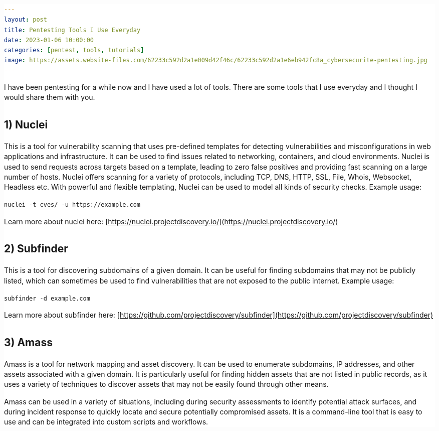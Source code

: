 ```yaml
---
layout: post
title: Pentesting Tools I Use Everyday
date: 2023-01-06 10:00:00
categories: [pentest, tools, tutorials]
image: https://assets.website-files.com/62233c592d2a1e009d42f46c/62233c592d2a1e6eb942fc8a_cybersecurite-pentesting.jpg
---
```


I have been pentesting for a while now and I have used a lot of tools. There are some tools that I use everyday and I thought I would share them with you.

## 1) Nuclei

This is a tool for vulnerability scanning that uses pre-defined templates for detecting vulnerabilities and misconfigurations in web applications and infrastructure. It can be used to find issues related to networking, containers, and cloud environments.
Nuclei is used to send requests across targets based on a template, leading to zero false positives and providing fast scanning on a large number of hosts. Nuclei offers scanning for a variety of protocols, including TCP, DNS, HTTP, SSL, File, Whois, Websocket, Headless etc. With powerful and flexible templating, Nuclei can be used to model all kinds of security checks.
Example usage:

```
nuclei -t cves/ -u https://example.com
```

Learn more about nuclei here: [https://nuclei.projectdiscovery.io/](https://nuclei.projectdiscovery.io/)

## 2) Subfinder

This is a tool for discovering subdomains of a given domain. It can be useful for finding subdomains that may not be publicly listed, which can sometimes be used to find vulnerabilities that are not exposed to the public internet.
Example usage:

```
subfinder -d example.com
```

Learn more about subfinder here: [https://github.com/projectdiscovery/subfinder](https://github.com/projectdiscovery/subfinder)

## 3) Amass

Amass is a tool for network mapping and asset discovery. It can be used to enumerate subdomains, IP addresses, and other assets associated with a given domain. It is particularly useful for finding hidden assets that are not listed in public records, as it uses a variety of techniques to discover assets that may not be easily found through other means.

Amass can be used in a variety of situations, including during security assessments to identify potential attack surfaces, and during incident response to quickly locate and secure potentially compromised assets. It is a command-line tool that is easy to use and can be integrated into custom scripts and workflows.
